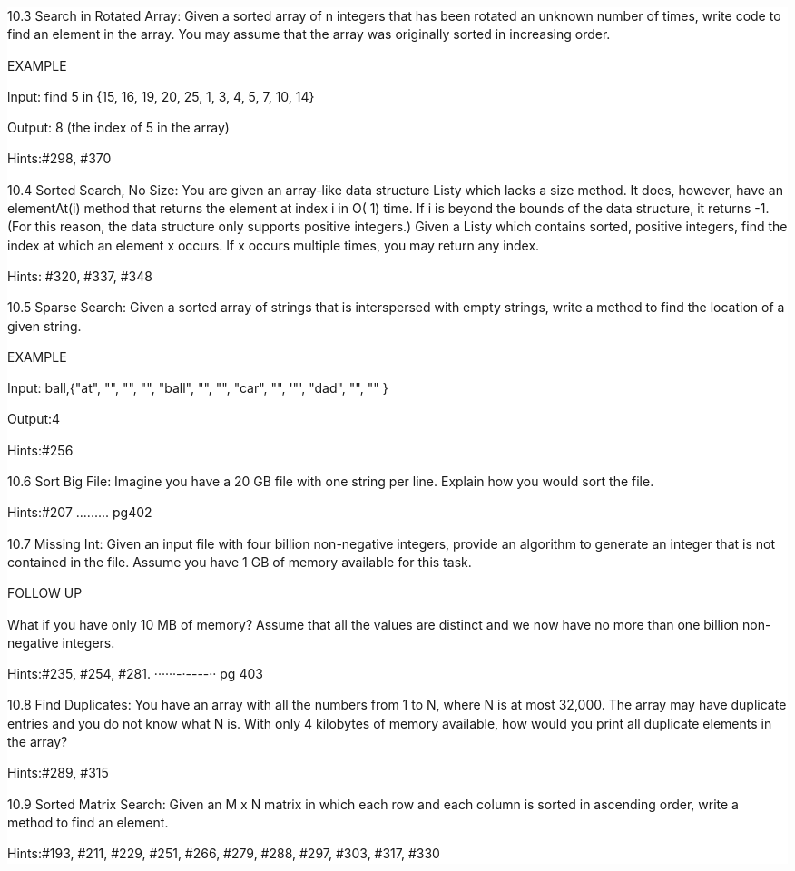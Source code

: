 10.3 	Search in Rotated Array: Given a sorted array of n  integers that has been rotated an unknown number  of times, write code to find an element  in the array. You may assume that the array was originally sorted in increasing order.

EXAMPLE

lnput: find 5 in {15, 16, 19, 20, 25, 1, 3, 4, 5, 7, 10, 14} 

Output: 8 (the index of 5 in the array)

Hints:#298, #370

10.4     Sorted Search, No  Size:  You are given an array-like data  structure  Listy which lacks a size method. It does, however, have an elementAt(i) method that returns the element at index i in O( 1) time. If i is beyond the bounds of the data structure, it returns -1. (For this reason, the data structure only supports positive integers.) Given a Listy which contains sorted, positive integers, find the index at which an element x occurs. If x occurs multiple times, you may return any index.

Hints: #320, #337, #348


10.5 		Sparse Search: Given a sorted array of strings that  is interspersed  with empty strings, write a method to find the location of a given string.

EXAMPLE 

Input: ball,{"at", "",  "",  "",  "ball",  "",  "",  "car",   "",  '"',  "dad",  "", "" }

Output:4

Hints:#256
 

10.6 	Sort  Big File:  Imagine you have a 20 GB file with one string per line. Explain how you would sort the file.

Hints:#207 ......... pg402

10.7		Missing  Int: Given an input file with four billion non-negative  integers, provide an algorithm to generate an integer that is not contained in the file. Assume you have 1   GB of memory available for this task.

FOLLOW UP

What if you have only 10 MB of memory? Assume that all the values are distinct and we now have no more than one billion non-negative integers.

Hints:#235, #254, #281.  ······-·----··  pg 403


10.8	Find Duplicates: You have an array with all the numbers from 1  to N, where  N is at most 32,000. The array may have duplicate entries and you do not know what N is. With only 4 kilobytes of memory available, how would you print all duplicate elements in the array?

Hints:#289, #315


10.9 	Sorted  Matrix Search: Given an M  x N matrix in which each row and each column is sorted in ascending order, write a method to find an element.

Hints:#193, #211, #229, #251, #266, #279, #288, #297, #303, #317, #330

